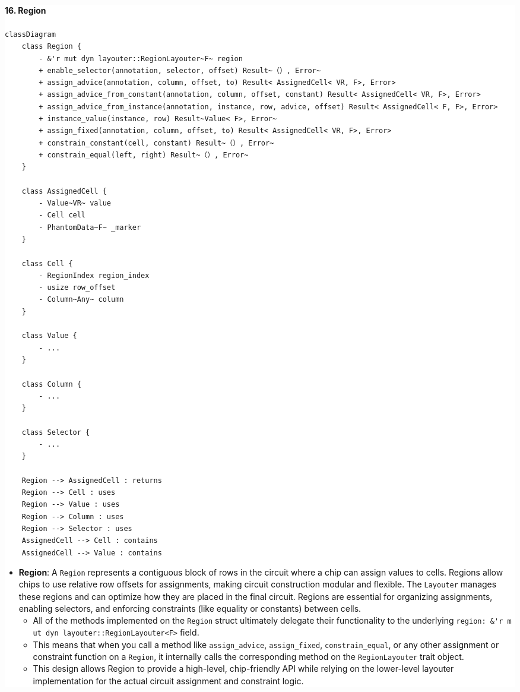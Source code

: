#### 16. Region

```mermaid
classDiagram
    class Region {
        - &'r mut dyn layouter::RegionLayouter~F~ region
        + enable_selector(annotation, selector, offset) Result~（）, Error~
        + assign_advice(annotation, column, offset, to) Result< AssignedCell< VR, F>, Error>
        + assign_advice_from_constant(annotation, column, offset, constant) Result< AssignedCell< VR, F>, Error>
        + assign_advice_from_instance(annotation, instance, row, advice, offset) Result< AssignedCell< F, F>, Error>
        + instance_value(instance, row) Result~Value< F>, Error~
        + assign_fixed(annotation, column, offset, to) Result< AssignedCell< VR, F>, Error>
        + constrain_constant(cell, constant) Result~（）, Error~
        + constrain_equal(left, right) Result~（）, Error~
    }

    class AssignedCell {
        - Value~VR~ value
        - Cell cell
        - PhantomData~F~ _marker
    }

    class Cell {
        - RegionIndex region_index
        - usize row_offset
        - Column~Any~ column
    }

    class Value {
        - ...
    }

    class Column {
        - ...
    }

    class Selector {
        - ...
    }

    Region --> AssignedCell : returns
    Region --> Cell : uses
    Region --> Value : uses
    Region --> Column : uses
    Region --> Selector : uses
    AssignedCell --> Cell : contains
    AssignedCell --> Value : contains
```

- **Region**: A `Region` represents a contiguous block of rows in the circuit where a chip can assign values to cells. Regions allow chips to use relative row offsets for assignments, making circuit construction modular and flexible. The `Layouter` manages these regions and can optimize how they are placed in the final circuit. Regions are essential for organizing assignments, enabling selectors, and enforcing constraints (like equality or constants) between cells.
    * All of the methods implemented on the `Region` struct ultimately delegate their functionality to the underlying `region: &'r mut dyn layouter::RegionLayouter<F>` field. 
    * This means that when you call a method like `assign_advice`, `assign_fixed`, `constrain_equal`, or any other assignment or constraint function on a `Region`, it internally calls the corresponding method on the `RegionLayouter` trait object. 
    * This design allows Region to provide a high-level, chip-friendly API while relying on the lower-level layouter implementation for the actual circuit assignment and constraint logic.
